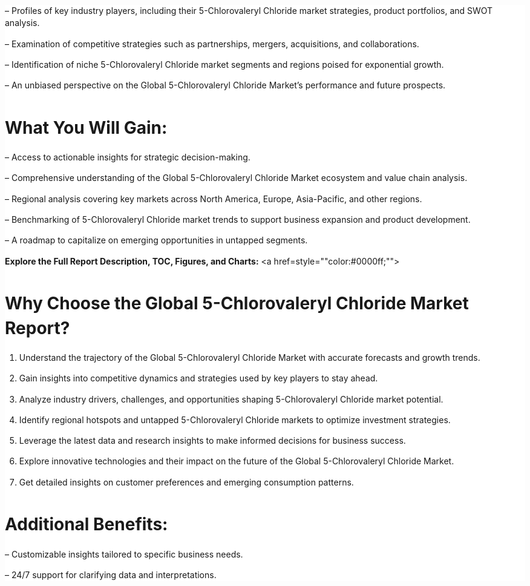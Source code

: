 – Profiles of key industry players, including their 5-Chlorovaleryl Chloride market strategies, product portfolios, and SWOT analysis.

– Examination of competitive strategies such as partnerships, mergers, acquisitions, and collaborations.

– Identification of niche 5-Chlorovaleryl Chloride market segments and regions poised for exponential growth.

– An unbiased perspective on the Global 5-Chlorovaleryl Chloride Market’s performance and future prospects.

# <strong>What You Will Gain:</strong>

– Access to actionable insights for strategic decision-making.

– Comprehensive understanding of the Global 5-Chlorovaleryl Chloride Market ecosystem and value chain analysis.

– Regional analysis covering key markets across North America, Europe, Asia-Pacific, and other regions.

– Benchmarking of 5-Chlorovaleryl Chloride market trends to support business expansion and product development.

– A roadmap to capitalize on emerging opportunities in untapped segments.

<strong>Explore the Full Report Description, TOC, Figures, and Charts:</strong>
<a href=style=""color:#0000ff;""></a>

# <strong>Why Choose the Global 5-Chlorovaleryl Chloride Market Report?</strong>

1. Understand the trajectory of the Global 5-Chlorovaleryl Chloride Market with accurate forecasts and growth trends.

2. Gain insights into competitive dynamics and strategies used by key players to stay ahead.

3. Analyze industry drivers, challenges, and opportunities shaping 5-Chlorovaleryl Chloride market potential.

4. Identify regional hotspots and untapped 5-Chlorovaleryl Chloride markets to optimize investment strategies.

5. Leverage the latest data and research insights to make informed decisions for business success.

6. Explore innovative technologies and their impact on the future of the Global 5-Chlorovaleryl Chloride Market.

7. Get detailed insights on customer preferences and emerging consumption patterns.

# <strong>Additional Benefits:</strong>

– Customizable insights tailored to specific business needs.

– 24/7 support for clarifying data and interpretations.
